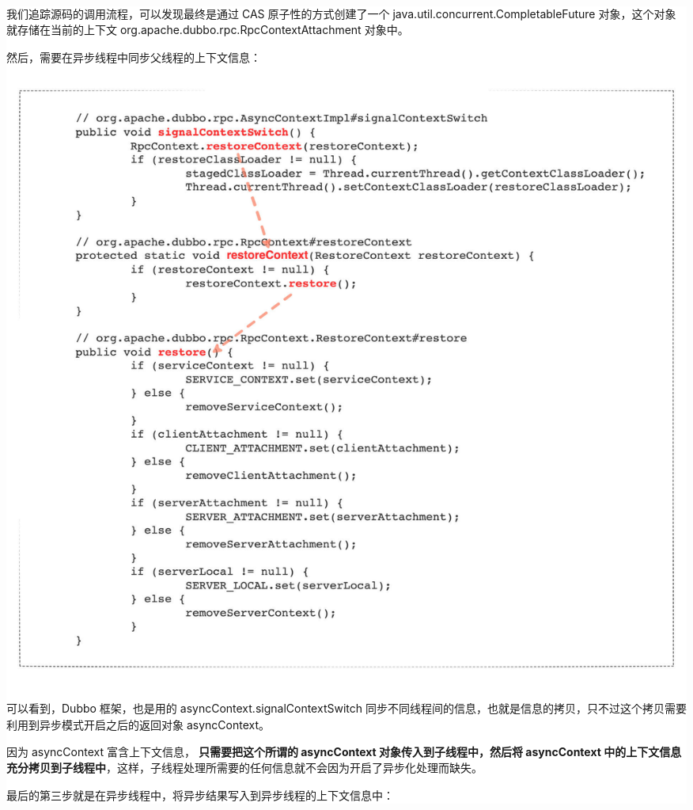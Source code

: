 我们追踪源码的调用流程，可以发现最终是通过 CAS 原子性的方式创建了一个 java.util.concurrent.CompletableFuture 对象，这个对象就存储在当前的上下文 org.apache.dubbo.rpc.RpcContextAttachment 对象中。

然后，需要在异步线程中同步父线程的上下文信息：

![图片](02%EF%BD%9C%E5%BC%82%E6%AD%A5%E5%8C%96%E5%AE%9E%E8%B7%B5%EF%BC%9A%E8%8E%AB%E5%90%8D%E5%85%B6%E5%A6%99%E5%87%BA%E7%8E%B0%E7%BA%BF%E7%A8%8B%E6%B1%A0%E8%80%97%E5%B0%BD%E6%80%8E%E4%B9%88%E5%8A%9E%EF%BC%9F.resource/1ea249f6cd8023b98d8963aff451c7c9.jpg)

可以看到，Dubbo 框架，也是用的 asyncContext.signalContextSwitch 同步不同线程间的信息，也就是信息的拷贝，只不过这个拷贝需要利用到异步模式开启之后的返回对象 asyncContext。

因为 asyncContext 富含上下文信息， **只需要把这个所谓的 asyncContext 对象传入到子线程中，然后将 asyncContext 中的上下文信息充分拷贝到子线程中**，这样，子线程处理所需要的任何信息就不会因为开启了异步化处理而缺失。

最后的第三步就是在异步线程中，将异步结果写入到异步线程的上下文信息中：
